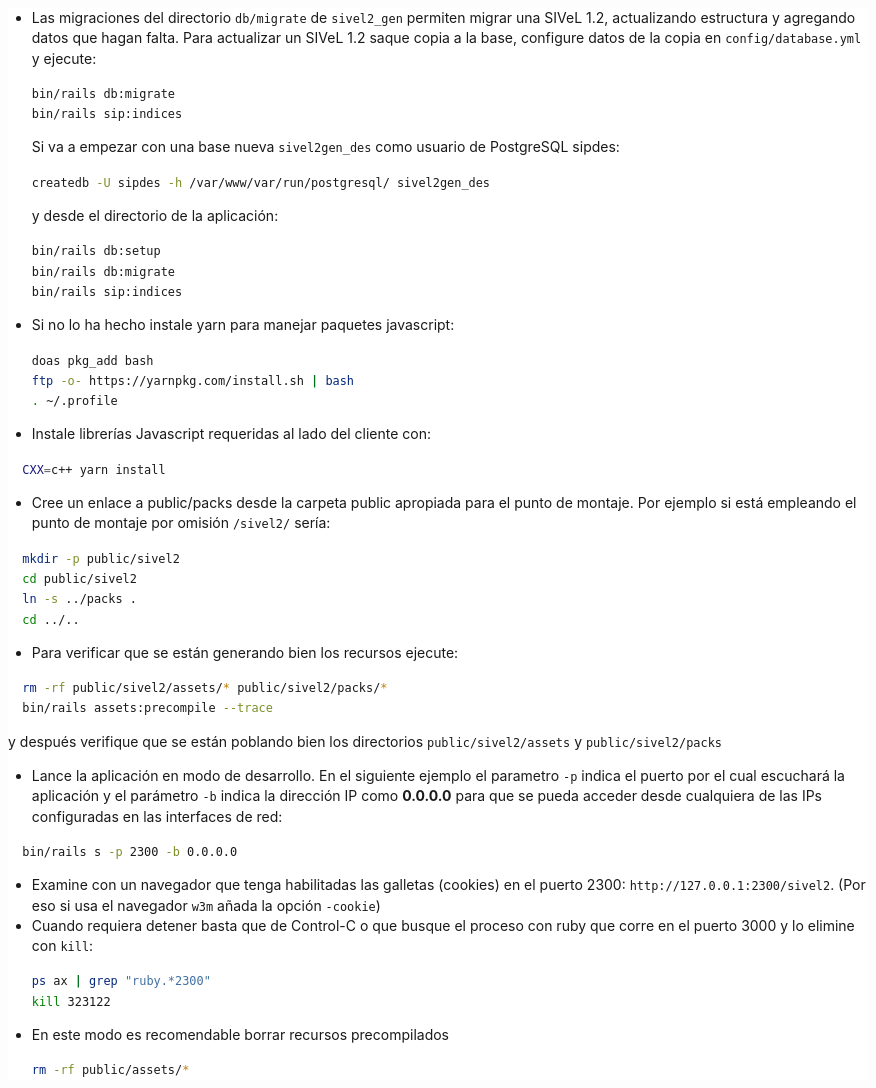 * Las migraciones del directorio `db/migrate` de ```sivel2_gen``` permiten 
  migrar una SIVeL 1.2, actualizando estructura y agregando datos que hagan 
  falta.
  Para actualizar un SIVeL 1.2 saque copia a la base, configure datos de la 
  copia en `config/database.yml` y ejecute:
  ```sh
  bin/rails db:migrate
  bin/rails sip:indices
  ```
  Si va a empezar con una base nueva ```sivel2gen_des``` como usuario de 
  PostgreSQL sipdes:
  ```sh
  createdb -U sipdes -h /var/www/var/run/postgresql/ sivel2gen_des
  ```
  y desde el directorio de la aplicación:  
  ```sh
  bin/rails db:setup
  bin/rails db:migrate
  bin/rails sip:indices
  ```
* Si no lo ha hecho instale yarn para manejar paquetes javascript:
  ```sh
  doas pkg_add bash
  ftp -o- https://yarnpkg.com/install.sh | bash
  . ~/.profile
  ```
* Instale librerías Javascript requeridas al lado del cliente con:
```sh
  CXX=c++ yarn install
  ```
* Cree un enlace a public/packs desde la carpeta public apropiada para el punto de montaje. 
  Por ejemplo si está empleando el punto de montaje por omisión `/sivel2/` sería:
```sh
  mkdir -p public/sivel2
  cd public/sivel2
  ln -s ../packs .
  cd ../..
  ```
* Para verificar que se están generando bien los recursos ejecute:
```sh
  rm -rf public/sivel2/assets/* public/sivel2/packs/*
  bin/rails assets:precompile --trace
```
  y después verifique que se están poblando bien los directorios `public/sivel2/assets` y `public/sivel2/packs`
* Lance la aplicación en modo de desarrollo. En el siguiente ejemplo el 
  parametro `-p` indica el puerto por el cual escuchará la aplicación 
  y el parámetro `-b` indica la dirección IP como **0.0.0.0**
 para que se pueda acceder desde cualquiera de las IPs configuradas en las interfaces de red:
```sh
  bin/rails s -p 2300 -b 0.0.0.0
```
* Examine con un navegador que tenga habilitadas las galletas (cookies) en el 
  puerto 2300: `http://127.0.0.1:2300/sivel2`.  (Por eso si usa el 
  navegador `w3m` añada la opción `-cookie`) 
* Cuando requiera detener basta que de Control-C o que busque el
  proceso con ruby que corre en el puerto 3000 y lo elimine con `kill`:
  ```sh
  ps ax | grep "ruby.*2300"
  kill 323122
  ```
* En este modo es recomendable borrar recursos precompilados 
  ```sh
  rm -rf public/assets/*
  ```
